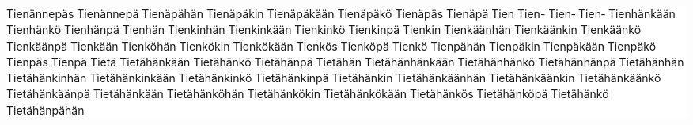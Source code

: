 Tienännepäs
Tienännepä
Tienäpähän
Tienäpäkin
Tienäpäkään
Tienäpäkö
Tienäpäs
Tienäpä
Tien
Tien-
Tien‐
Tien‑
Tienhänkään
Tienhänkö
Tienhänpä
Tienhän
Tienkinhän
Tienkinkään
Tienkinkö
Tienkinpä
Tienkin
Tienkäänhän
Tienkäänkin
Tienkäänkö
Tienkäänpä
Tienkään
Tienköhän
Tienkökin
Tienkökään
Tienkös
Tienköpä
Tienkö
Tienpähän
Tienpäkin
Tienpäkään
Tienpäkö
Tienpäs
Tienpä
Tietä
Tietähänkään
Tietähänkö
Tietähänpä
Tietähän
Tietähänhänkään
Tietähänhänkö
Tietähänhänpä
Tietähänhän
Tietähänkinhän
Tietähänkinkään
Tietähänkinkö
Tietähänkinpä
Tietähänkin
Tietähänkäänhän
Tietähänkäänkin
Tietähänkäänkö
Tietähänkäänpä
Tietähänkään
Tietähänköhän
Tietähänkökin
Tietähänkökään
Tietähänkös
Tietähänköpä
Tietähänkö
Tietähänpähän